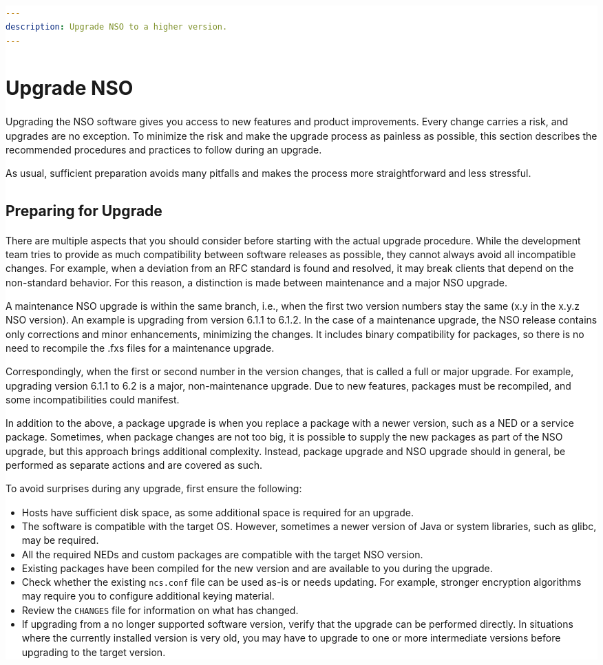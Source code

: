 ```yaml
---
description: Upgrade NSO to a higher version.
---
```


# Upgrade NSO

Upgrading the NSO software gives you access to new features and product improvements. Every change carries a risk, and upgrades are no exception. To minimize the risk and make the upgrade process as painless as possible, this section describes the recommended procedures and practices to follow during an upgrade.

As usual, sufficient preparation avoids many pitfalls and makes the process more straightforward and less stressful.

## Preparing for Upgrade <a href="#d5e6830" id="d5e6830"></a>

There are multiple aspects that you should consider before starting with the actual upgrade procedure. While the development team tries to provide as much compatibility between software releases as possible, they cannot always avoid all incompatible changes. For example, when a deviation from an RFC standard is found and resolved, it may break clients that depend on the non-standard behavior. For this reason, a distinction is made between maintenance and a major NSO upgrade.

A maintenance NSO upgrade is within the same branch, i.e., when the first two version numbers stay the same (x.y in the x.y.z NSO version). An example is upgrading from version 6.1.1 to 6.1.2. In the case of a maintenance upgrade, the NSO release contains only corrections and minor enhancements, minimizing the changes. It includes binary compatibility for packages, so there is no need to recompile the .fxs files for a maintenance upgrade.

Correspondingly, when the first or second number in the version changes, that is called a full or major upgrade. For example, upgrading version 6.1.1 to 6.2 is a major, non-maintenance upgrade. Due to new features, packages must be recompiled, and some incompatibilities could manifest.

In addition to the above, a package upgrade is when you replace a package with a newer version, such as a NED or a service package. Sometimes, when package changes are not too big, it is possible to supply the new packages as part of the NSO upgrade, but this approach brings additional complexity. Instead, package upgrade and NSO upgrade should in general, be performed as separate actions and are covered as such.

To avoid surprises during any upgrade, first ensure the following:

* Hosts have sufficient disk space, as some additional space is required for an upgrade.
* The software is compatible with the target OS. However, sometimes a newer version of Java or system libraries, such as glibc, may be required.
* All the required NEDs and custom packages are compatible with the target NSO version.
* Existing packages have been compiled for the new version and are available to you during the upgrade.
* Check whether the existing `ncs.conf` file can be used as-is or needs updating. For example, stronger encryption algorithms may require you to configure additional keying material.
* Review the `CHANGES` file for information on what has changed.
* If upgrading from a no longer supported software version, verify that the upgrade can be performed directly. In situations where the currently installed version is very old, you may have to upgrade to one or more intermediate versions before upgrading to the target version.

